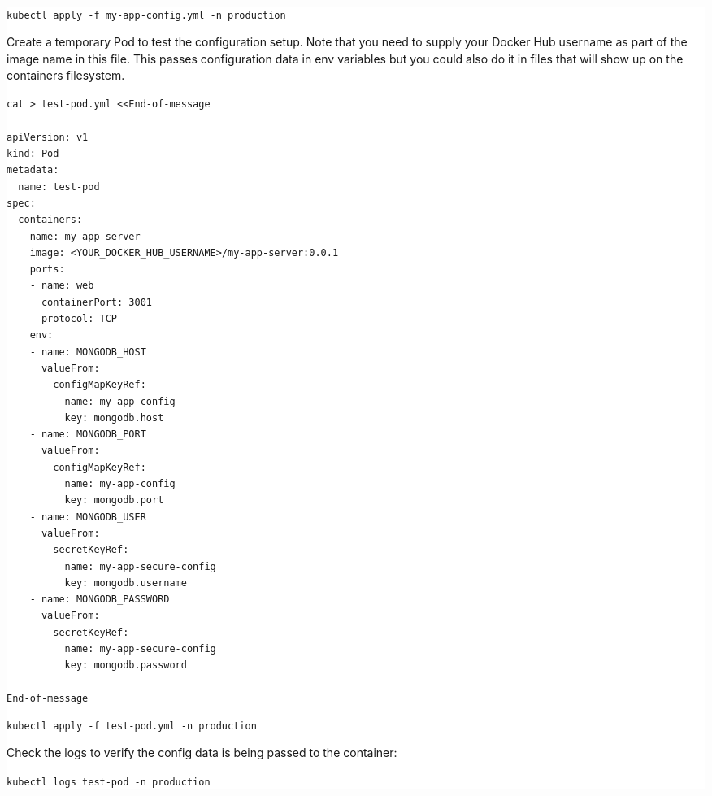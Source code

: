 ```Shell
kubectl apply -f my-app-config.yml -n production
```

Create a temporary Pod to test the configuration setup. Note that you need to supply your Docker Hub username as part of the image name in this file.
This passes configuration data in env variables but you could also do it in files that will show up on the containers filesystem.
```Shell
cat > test-pod.yml <<End-of-message

apiVersion: v1
kind: Pod
metadata:
  name: test-pod
spec:
  containers:
  - name: my-app-server
    image: <YOUR_DOCKER_HUB_USERNAME>/my-app-server:0.0.1
    ports:
    - name: web
      containerPort: 3001
      protocol: TCP
    env:
    - name: MONGODB_HOST
      valueFrom:
        configMapKeyRef:
          name: my-app-config
          key: mongodb.host
    - name: MONGODB_PORT
      valueFrom:
        configMapKeyRef:
          name: my-app-config
          key: mongodb.port
    - name: MONGODB_USER
      valueFrom:
        secretKeyRef:
          name: my-app-secure-config
          key: mongodb.username
    - name: MONGODB_PASSWORD
      valueFrom:
        secretKeyRef:
          name: my-app-secure-config
          key: mongodb.password

End-of-message
```

```Shell
kubectl apply -f test-pod.yml -n production
```

Check the logs to verify the config data is being passed to the container:
```Shell
kubectl logs test-pod -n production
```
